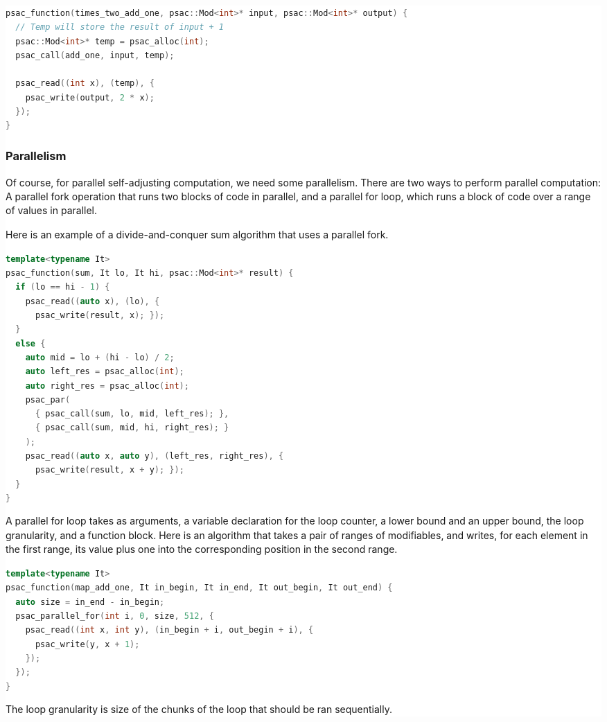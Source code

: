```c++
psac_function(times_two_add_one, psac::Mod<int>* input, psac::Mod<int>* output) {
  // Temp will store the result of input + 1
  psac::Mod<int>* temp = psac_alloc(int);
  psac_call(add_one, input, temp);
  
  psac_read((int x), (temp), {
    psac_write(output, 2 * x);
  });
}
```

### Parallelism

Of course, for parallel self-adjusting computation, we need some parallelism. There are two ways to perform parallel computation: A parallel fork operation that runs two blocks of code in parallel, and a parallel for loop, which runs a block of code over a range of values in parallel.

Here is an example of a divide-and-conquer sum algorithm that uses a parallel fork.

```c++
template<typename It>
psac_function(sum, It lo, It hi, psac::Mod<int>* result) {
  if (lo == hi - 1) {
    psac_read((auto x), (lo), {
      psac_write(result, x); });
  }
  else {
    auto mid = lo + (hi - lo) / 2;
    auto left_res = psac_alloc(int);
    auto right_res = psac_alloc(int);
    psac_par(
      { psac_call(sum, lo, mid, left_res); },
      { psac_call(sum, mid, hi, right_res); }
    );
    psac_read((auto x, auto y), (left_res, right_res), {
      psac_write(result, x + y); });
  }
}
```

A parallel for loop takes as arguments, a variable declaration for the loop counter, a lower bound and an upper bound, the loop granularity, and a function block. Here is an algorithm that takes a pair of ranges of modifiables, and writes, for each element in the first range, its value plus one into the corresponding position in the second range.

```c++
template<typename It>
psac_function(map_add_one, It in_begin, It in_end, It out_begin, It out_end) {
  auto size = in_end - in_begin;
  psac_parallel_for(int i, 0, size, 512, {
    psac_read((int x, int y), (in_begin + i, out_begin + i), {
      psac_write(y, x + 1);
    });
  });
}
```

The loop granularity is size of the chunks of the loop that should be ran sequentially.